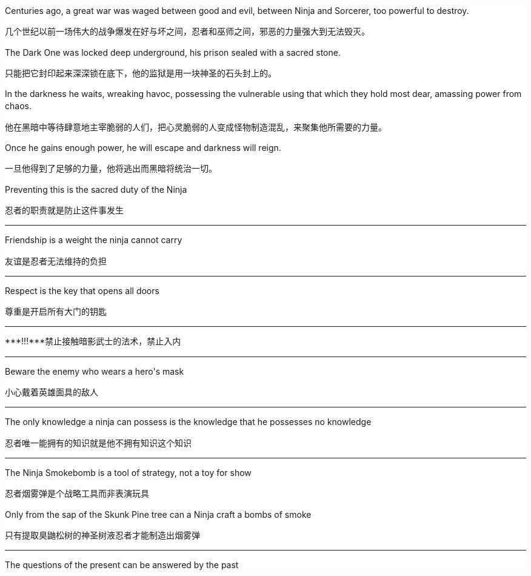 Centuries ago, a great war was waged between good and evil, between Ninja and Sorcerer, too powerful to destroy.

几个世纪以前一场伟大的战争爆发在好与坏之间，忍者和巫师之间，邪恶的力量强大到无法毁灭。

The Dark One was locked deep underground, his prison sealed with a sacred stone. 

只能把它封印起来深深锁在底下，他的监狱是用一块神圣的石头封上的。

In the darkness he waits, wreaking havoc, possessing the vulnerable using that which they hold most dear, amassing power from chaos. 

他在黑暗中等待肆意地主宰脆弱的人们，把心灵脆弱的人变成怪物制造混乱，来聚集他所需要的力量。

Once he gains enough power, he will escape and darkness will reign. 

一旦他得到了足够的力量，他将逃出而黑暗将统治一切。

Preventing this is the sacred duty of the Ninja

忍者的职责就是防止这件事发生

----------

Friendship is a weight the ninja cannot carry

友谊是忍者无法维持的负担

----------

Respect is the key that opens all doors

尊重是开启所有大门的钥匙

----------

***!!!***禁止接触暗影武士的法术，禁止入内

----------

Beware the enemy who wears a hero's mask

小心戴着英雄面具的敌人

----------

The only knowledge a ninja can possess is the knowledge that he possesses no knowledge

忍者唯一能拥有的知识就是他不拥有知识这个知识

----------

The Ninja Smokebomb is a tool of strategy, not a toy for show

忍者烟雾弹是个战略工具而非表演玩具

Only from the sap of the Skunk Pine tree can a Ninja craft a bombs of smoke

只有提取臭鼬松树的神圣树液忍者才能制造出烟雾弹

----------

The questions of the present can be answered by the past
